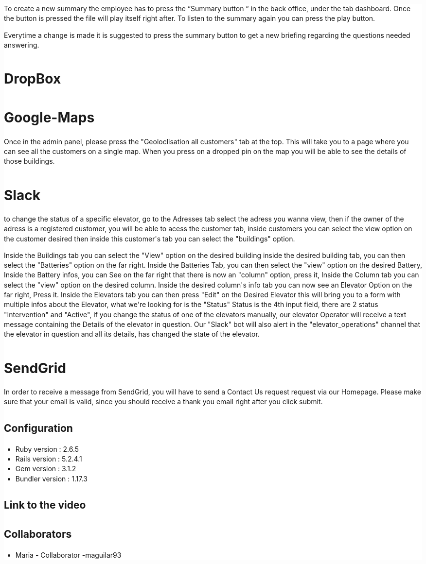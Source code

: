   To create a new summary the employee has to press the “Summary button “ in the back office, under the tab dashboard. Once the button     is pressed the file will play itself right after. To listen to the summary again you can press the play button.

  Everytime a change is made it is suggested to press the summary button to get a new briefing regarding the questions needed answering.
  
# DropBox
# Google-Maps
  Once in the admin panel, please press the "Geoloclisation all customers" tab at the top. This will take you to a page where you can     see all the customers on a single map. When you press on a dropped pin on the map you will be able to see the details of those           buildings.
  
# Slack
  to change the status of a specific elevator, go to the Adresses tab select the adress you wanna view, then if the owner of the adress   is a registered customer, you will be able to acess the customer tab, inside customers you can select the view option on the customer   desired then inside this customer's tab you can select the "buildings" option.
  
  Inside the Buildings tab you can select the "View" option on the desired building inside the desired building tab, you can then select   the "Batteries" option on the far right. Inside the Batteries Tab, you can then select the "view" option on the desired Battery,         Inside the Battery infos, you can See on the far right that there is now an "column" option, press it, Inside the Column tab you can     select the "view" option on the desired column. Inside the desired column's info tab you can now see an Elevator Option on the far       right, Press it. Inside the Elevators tab you can then press "Edit" on the Desired Elevator this will bring you to a form with           multiple infos about the Elevator, what we're looking for is the "Status" Status is the 4th input field,
  there are 2 status "Intervention" and "Active", if you change the status of one of the elevators manually, our elevator Operator will   receive a text message containing the Details of the elevator in question. Our "Slack" bot will also alert in the                       "elevator_operations" channel that the elevator in question and all its details, has changed the state of the elevator.
  
# SendGrid
  In order to receive a message from SendGrid, you will have to send a Contact Us request request via our Homepage. Please make sure       that your email is valid, since you should receive a thank you email right after you click submit.

## Configuration
  - Ruby version : 2.6.5  
  - Rails version : 5.2.4.1
  - Gem version : 3.1.2
  - Bundler version : 1.17.3

## Link to the video


## Collaborators
  - Maria - Collaborator -maguilar93
